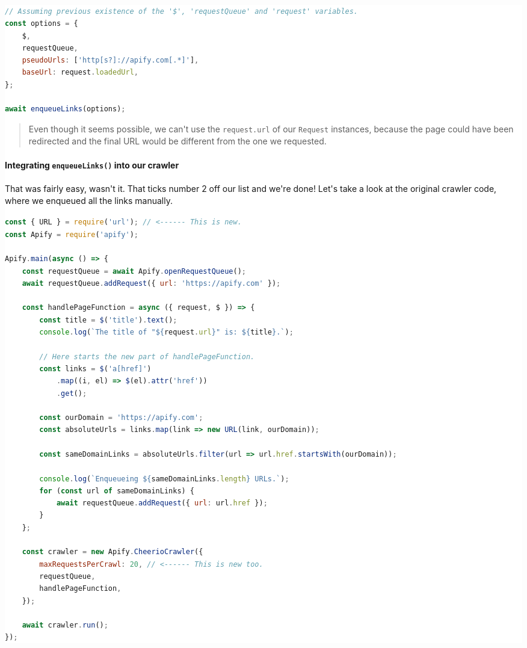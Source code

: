 ```js
// Assuming previous existence of the '$', 'requestQueue' and 'request' variables.
const options = {
    $,
    requestQueue,
    pseudoUrls: ['http[s?]://apify.com[.*]'],
    baseUrl: request.loadedUrl,
};

await enqueueLinks(options);
```

> Even though it seems possible, we can't use the `request.url` of our `Request` instances, because the page could have been redirected and the final
> URL would be different from the one we requested.

#### Integrating `enqueueLinks()` into our crawler

That was fairly easy, wasn't it. That ticks number 2 off our list and we're done! Let's take a look at the original crawler code, where we
enqueued all the links manually.

```js
const { URL } = require('url'); // <------ This is new.
const Apify = require('apify');

Apify.main(async () => {
    const requestQueue = await Apify.openRequestQueue();
    await requestQueue.addRequest({ url: 'https://apify.com' });

    const handlePageFunction = async ({ request, $ }) => {
        const title = $('title').text();
        console.log(`The title of "${request.url}" is: ${title}.`);

        // Here starts the new part of handlePageFunction.
        const links = $('a[href]')
            .map((i, el) => $(el).attr('href'))
            .get();

        const ourDomain = 'https://apify.com';
        const absoluteUrls = links.map(link => new URL(link, ourDomain));

        const sameDomainLinks = absoluteUrls.filter(url => url.href.startsWith(ourDomain));

        console.log(`Enqueueing ${sameDomainLinks.length} URLs.`);
        for (const url of sameDomainLinks) {
            await requestQueue.addRequest({ url: url.href });
        }
    };

    const crawler = new Apify.CheerioCrawler({
        maxRequestsPerCrawl: 20, // <------ This is new too.
        requestQueue,
        handlePageFunction,
    });

    await crawler.run();
});
```
